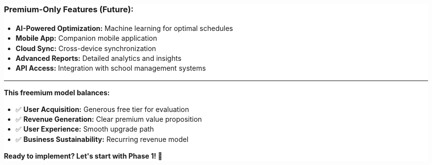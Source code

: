 ### **Premium-Only Features (Future):**
- **AI-Powered Optimization:** Machine learning for optimal schedules
- **Mobile App:** Companion mobile application
- **Cloud Sync:** Cross-device synchronization
- **Advanced Reports:** Detailed analytics and insights
- **API Access:** Integration with school management systems

---

**This freemium model balances:**
- ✅ **User Acquisition:** Generous free tier for evaluation
- ✅ **Revenue Generation:** Clear premium value proposition  
- ✅ **User Experience:** Smooth upgrade path
- ✅ **Business Sustainability:** Recurring revenue model

**Ready to implement? Let's start with Phase 1! 🎯**
